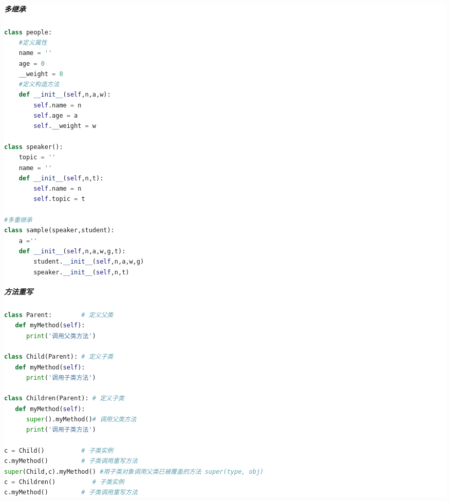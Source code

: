 

##### 多继承

```python
class people:
    #定义属性
    name = ''
    age = 0
    __weight = 0
    #定义构造方法
    def __init__(self,n,a,w):
        self.name = n
        self.age = a
        self.__weight = w

class speaker():
    topic = ''
    name = ''
    def __init__(self,n,t):
        self.name = n
        self.topic = t
 
#多重继承
class sample(speaker,student):
    a =''
    def __init__(self,n,a,w,g,t):
        student.__init__(self,n,a,w,g)
        speaker.__init__(self,n,t)
```



##### 方法重写

```python
class Parent:        # 定义父类
   def myMethod(self):
      print('调用父类方法')
 
class Child(Parent): # 定义子类
   def myMethod(self):
      print('调用子类方法')

class Children(Parent): # 定义子类
   def myMethod(self):
      super().myMethod()# 调用父类方法
      print('调用子类方法')
 
c = Child()          # 子类实例
c.myMethod()         # 子类调用重写方法
super(Child,c).myMethod() #用子类对象调用父类已被覆盖的方法 super(type, obj)
c = Children()          # 子类实例
c.myMethod()         # 子类调用重写方法
```
